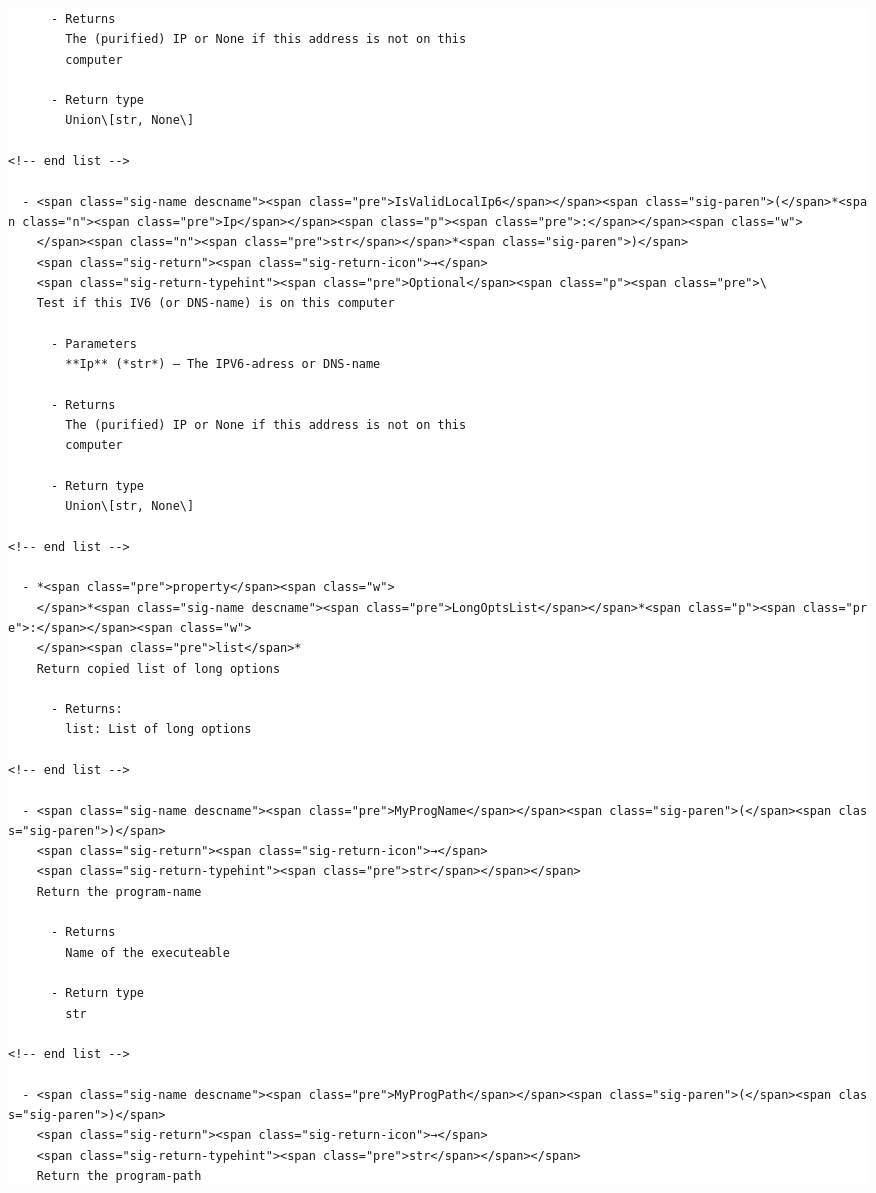           - Returns  
            The (purified) IP or None if this address is not on this
            computer
        
          - Return type  
            Union\[str, None\]
    
    <!-- end list -->
    
      - <span class="sig-name descname"><span class="pre">IsValidLocalIp6</span></span><span class="sig-paren">(</span>*<span class="n"><span class="pre">Ip</span></span><span class="p"><span class="pre">:</span></span><span class="w">
        </span><span class="n"><span class="pre">str</span></span>*<span class="sig-paren">)</span>
        <span class="sig-return"><span class="sig-return-icon">→</span>
        <span class="sig-return-typehint"><span class="pre">Optional</span><span class="p"><span class="pre">\  
        Test if this IV6 (or DNS-name) is on this computer
        
          - Parameters  
            **Ip** (*str*) – The IPV6-adress or DNS-name
        
          - Returns  
            The (purified) IP or None if this address is not on this
            computer
        
          - Return type  
            Union\[str, None\]
    
    <!-- end list -->
    
      - *<span class="pre">property</span><span class="w">
        </span>*<span class="sig-name descname"><span class="pre">LongOptsList</span></span>*<span class="p"><span class="pre">:</span></span><span class="w">
        </span><span class="pre">list</span>*  
        Return copied list of long options
        
          - Returns:  
            list: List of long options
    
    <!-- end list -->
    
      - <span class="sig-name descname"><span class="pre">MyProgName</span></span><span class="sig-paren">(</span><span class="sig-paren">)</span>
        <span class="sig-return"><span class="sig-return-icon">→</span>
        <span class="sig-return-typehint"><span class="pre">str</span></span></span>  
        Return the program-name
        
          - Returns  
            Name of the executeable
        
          - Return type  
            str
    
    <!-- end list -->
    
      - <span class="sig-name descname"><span class="pre">MyProgPath</span></span><span class="sig-paren">(</span><span class="sig-paren">)</span>
        <span class="sig-return"><span class="sig-return-icon">→</span>
        <span class="sig-return-typehint"><span class="pre">str</span></span></span>  
        Return the program-path
        